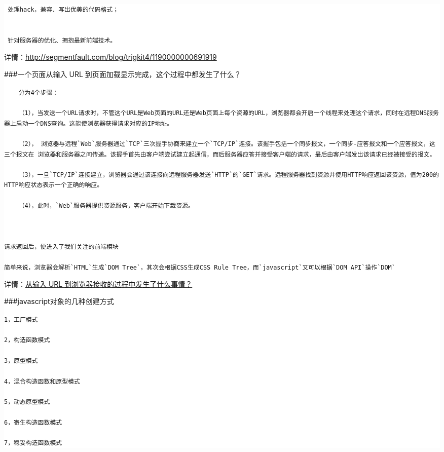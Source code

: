 
     处理hack，兼容、写出优美的代码格式；

    
     针对服务器的优化、拥抱最新前端技术。







详情：http://segmentfault.com/blog/trigkit4/1190000000691919



###一个页面从输入 URL 到页面加载显示完成，这个过程中都发生了什么？






        分为4个步骤：

        （1），当发送一个URL请求时，不管这个URL是Web页面的URL还是Web页面上每个资源的URL，浏览器都会开启一个线程来处理这个请求，同时在远程DNS服务器上启动一个DNS查询。这能使浏览器获得请求对应的IP地址。

        （2）， 浏览器与远程`Web`服务器通过`TCP`三次握手协商来建立一个`TCP/IP`连接。该握手包括一个同步报文，一个同步-应答报文和一个应答报文，这三个报文在 浏览器和服务器之间传递。该握手首先由客户端尝试建立起通信，而后服务器应答并接受客户端的请求，最后由客户端发出该请求已经被接受的报文。

        （3），一旦`TCP/IP`连接建立，浏览器会通过该连接向远程服务器发送`HTTP`的`GET`请求。远程服务器找到资源并使用HTTP响应返回该资源，值为200的HTTP响应状态表示一个正确的响应。

        （4），此时，`Web`服务器提供资源服务，客户端开始下载资源。

        

    请求返回后，便进入了我们关注的前端模块

    简单来说，浏览器会解析`HTML`生成`DOM Tree`，其次会根据CSS生成CSS Rule Tree，而`javascript`又可以根据`DOM API`操作`DOM`



详情：[从输入 URL 到浏览器接收的过程中发生了什么事情？][8]





        



###javascript对象的几种创建方式




    1，工厂模式

    2，构造函数模式

    3，原型模式

    4，混合构造函数和原型模式

    5，动态原型模式

    6，寄生构造函数模式

    7，稳妥构造函数模式




  [1]: /img/bVldFY
  [2]: http://segmentfault.com/blog/trigkit4/1190000000718840
  [3]: http://segmentfault.com/blog/trigkit4/1190000000660786#articleHeader15
  [4]: http://segmentfault.com/blog/trigkit4/1190000000687844
  [5]: http://segmentfault.com/blog/trigkit4/1190000000758184#articleHeader5
  [6]: http://segmentfault.com/blog/trigkit4/1190000000800711#articleHeader30
  [7]: http://segmentfault.com/blog/trigkit4/1190000000656717
  [8]: http://segmentfault.com/blog/trigkit4/1190000000697254
  [9]: http://segmentfault.com/blog/trigkit4/1190000002440502
  [10]: http://segmentfault.com/blog/trigkit4/1190000000691919
  [11]: http://segmentfault.com/blog/trigkit4/1190000002585760
  [12]: http://segmentfault.com/blog/trigkit4/1190000000652891
  [13]: http://segmentfault.com/blog/trigkit4/1190000002174034
  [14]: http://segmentfault.com/blog/trigkit4/1190000000691919
  [15]: http://segmentfault.com/blog/trigkit4/1190000000733959